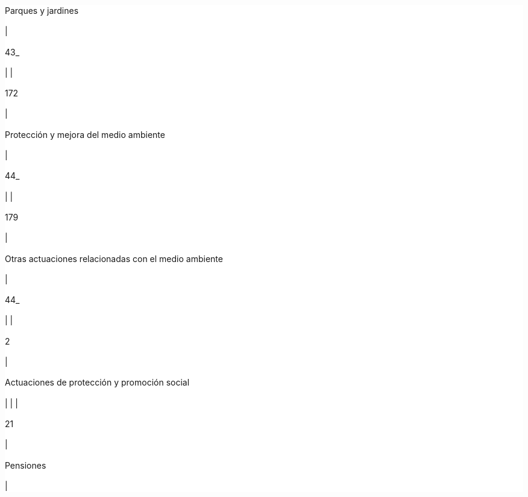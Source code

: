 Parques y jardines

 | 

43\_

 |
| 

172

 | 

Protección y mejora del medio ambiente

 | 

44\_

 |
| 

179

 | 

Otras actuaciones relacionadas con el medio ambiente

 | 

44\_

 |
| 

2

 | 

Actuaciones de protección y promoción social

 |  |
| 

21

 | 

Pensiones

 | 
